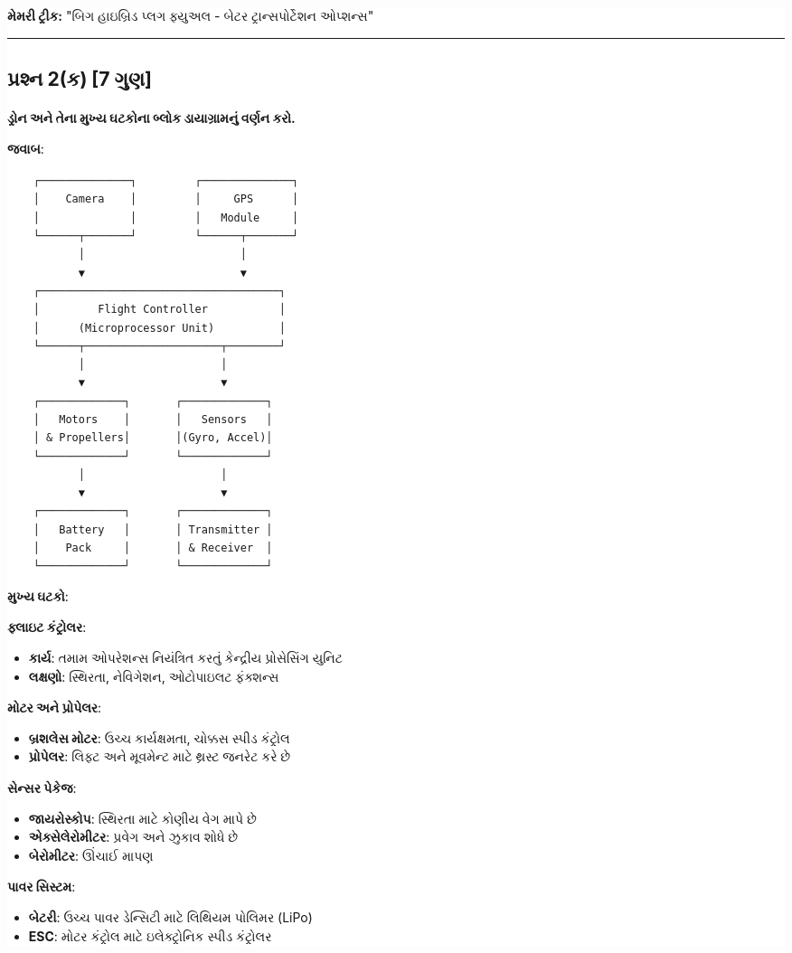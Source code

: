 **મેમરી ટ્રીક:** "બિગ હાઇબ્રિડ પ્લગ ફ્યુઅલ - બેટર ટ્રાન્સપોર્ટેશન ઓપ્શન્સ"

---

## પ્રશ્ન 2(ક) [7 ગુણ]

**ડ્રોન અને તેના મુખ્ય ઘટકોના બ્લોક ડાયાગ્રામનું વર્ણન કરો.**

**જવાબ**:

```goat
    ┌──────────────┐         ┌──────────────┐
    │    Camera    │         │     GPS      │
    │              │         │   Module     │
    └──────┬───────┘         └──────┬───────┘
           │                        │
           ▼                        ▼
    ┌─────────────────────────────────────┐
    │         Flight Controller           │
    │      (Microprocessor Unit)          │
    └──────┬─────────────────────┬────────┘
           │                     │
           ▼                     ▼
    ┌─────────────┐       ┌─────────────┐
    │   Motors    │       │   Sensors   │
    │ & Propellers│       │(Gyro, Accel)│
    └─────────────┘       └─────────────┘
           │                     │
           ▼                     ▼
    ┌─────────────┐       ┌─────────────┐
    │   Battery   │       │ Transmitter │
    │    Pack     │       │ & Receiver  │
    └─────────────┘       └─────────────┘
```

**મુખ્ય ઘટકો**:

**ફ્લાઇટ કંટ્રોલર**:

- **કાર્ય**: તમામ ઓપરેશન્સ નિયંત્રિત કરતું કેન્દ્રીય પ્રોસેસિંગ યુનિટ
- **લક્ષણો**: સ્થિરતા, નેવિગેશન, ઓટોપાઇલટ ફંક્શન્સ

**મોટર અને પ્રોપેલર**:

- **બ્રશલેસ મોટર**: ઉચ્ચ કાર્યક્ષમતા, ચોક્કસ સ્પીડ કંટ્રોલ
- **પ્રોપેલર**: લિફ્ટ અને મૂવમેન્ટ માટે થ્રસ્ટ જનરેટ કરે છે

**સેન્સર પેકેજ**:

- **જાયરોસ્કોપ**: સ્થિરતા માટે કોણીય વેગ માપે છે
- **એક્સેલેરોમીટર**: પ્રવેગ અને ઝુકાવ શોધે છે
- **બેરોમીટર**: ઊંચાઈ માપણ

**પાવર સિસ્ટમ**:

- **બેટરી**: ઉચ્ચ પાવર ડેન્સિટી માટે લિથિયમ પોલિમર (LiPo)
- **ESC**: મોટર કંટ્રોલ માટે ઇલેક્ટ્રોનિક સ્પીડ કંટ્રોલર

